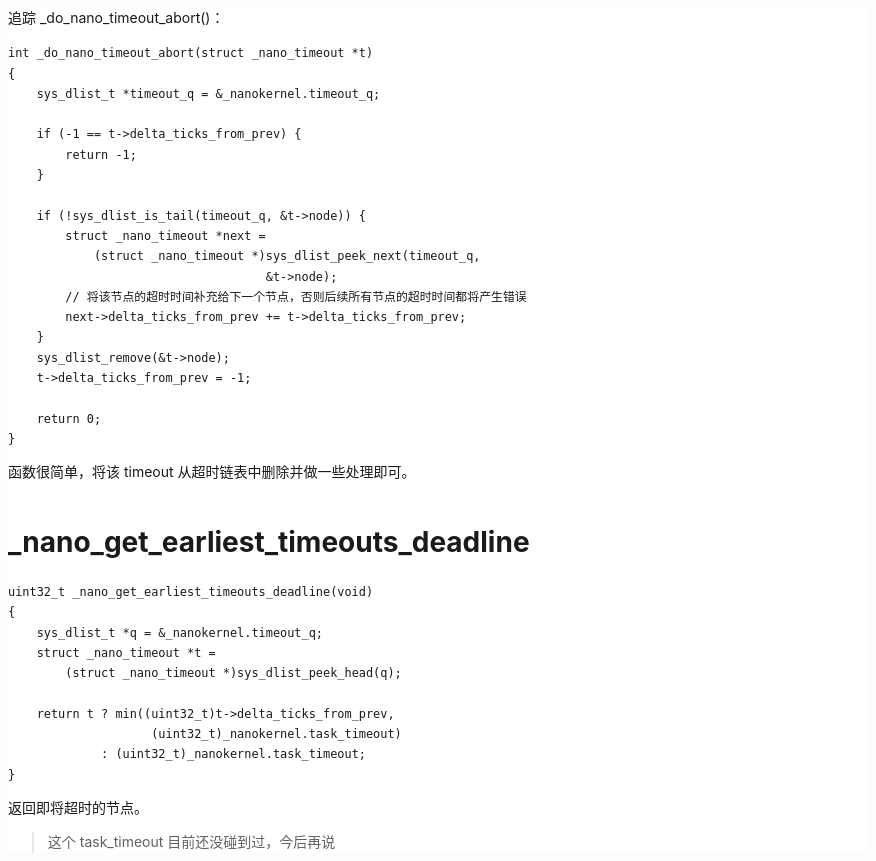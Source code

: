 ```
```
追踪 _do_nano_timeout_abort()：
```
int _do_nano_timeout_abort(struct _nano_timeout *t)
{
	sys_dlist_t *timeout_q = &_nanokernel.timeout_q;

	if (-1 == t->delta_ticks_from_prev) {
		return -1;
	}

	if (!sys_dlist_is_tail(timeout_q, &t->node)) {
		struct _nano_timeout *next =
			(struct _nano_timeout *)sys_dlist_peek_next(timeout_q,
								    &t->node);
        // 将该节点的超时时间补充给下一个节点，否则后续所有节点的超时时间都将产生错误
		next->delta_ticks_from_prev += t->delta_ticks_from_prev;
	}
	sys_dlist_remove(&t->node);
	t->delta_ticks_from_prev = -1;

	return 0;
}
```
函数很简单，将该 timeout 从超时链表中删除并做一些处理即可。

# _nano_get_earliest_timeouts_deadline
```
uint32_t _nano_get_earliest_timeouts_deadline(void)
{
	sys_dlist_t *q = &_nanokernel.timeout_q;
	struct _nano_timeout *t =
		(struct _nano_timeout *)sys_dlist_peek_head(q);

	return t ? min((uint32_t)t->delta_ticks_from_prev,
					(uint32_t)_nanokernel.task_timeout)
			 : (uint32_t)_nanokernel.task_timeout;
}
```
返回即将超时的节点。
> 这个 task_timeout 目前还没碰到过，今后再说


